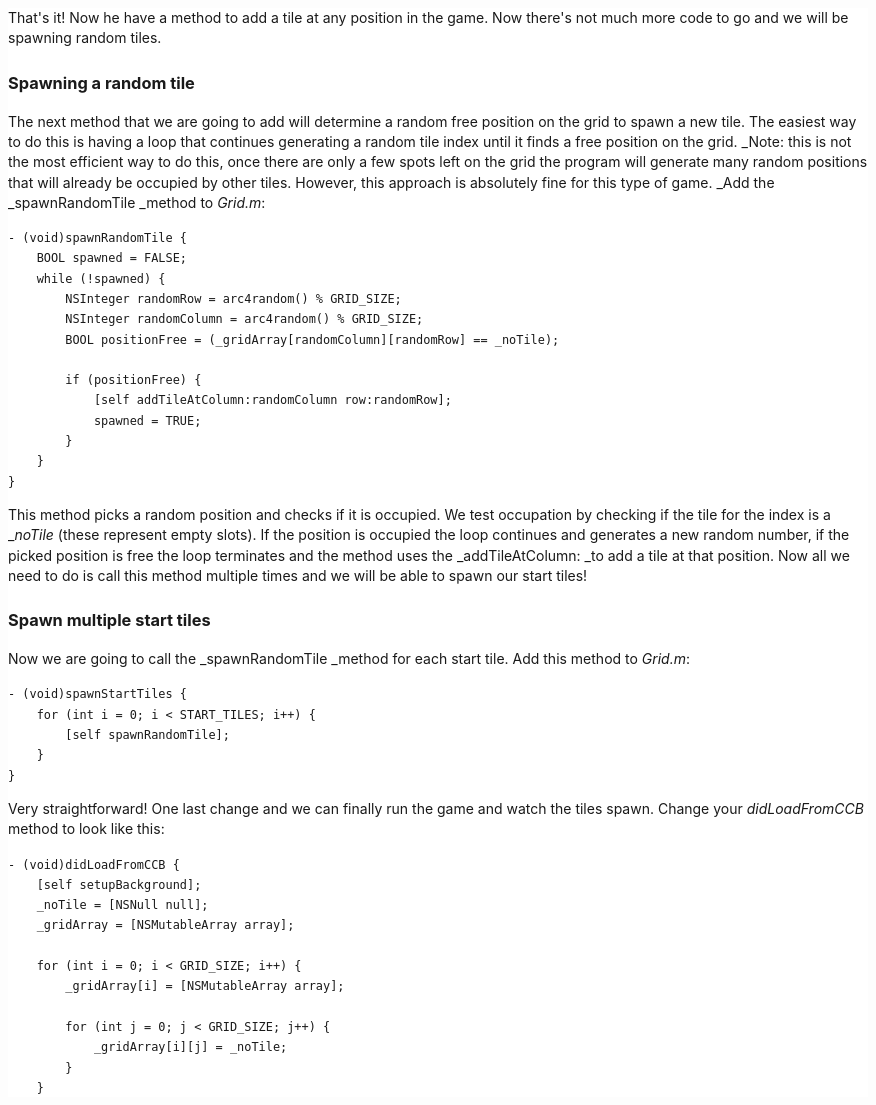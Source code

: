 That's it! Now he have a method to add a tile at any position in the game. Now there's not much more code to go and we will be spawning random tiles.

### Spawning a random tile

The next method that we are going to add will determine a random free position on the grid to spawn a new tile. The easiest way to do this is having a loop that continues generating a random tile index until it finds a free position on the grid. _Note: this is not the most efficient way to do this, once there are only a few spots left on the grid the program will generate many random positions that will already be occupied by other tiles. However, this approach is absolutely fine for this type of game. _Add the _spawnRandomTile _method to _Grid.m_:

    - (void)spawnRandomTile {
    	BOOL spawned = FALSE;
    	while (!spawned) {
    		NSInteger randomRow = arc4random() % GRID_SIZE;
    		NSInteger randomColumn = arc4random() % GRID_SIZE;
    		BOOL positionFree = (_gridArray[randomColumn][randomRow] == _noTile);
    		
    		if (positionFree) {
			    [self addTileAtColumn:randomColumn row:randomRow];
			    spawned = TRUE;
		    }
    	}
    }

This method picks a random position and checks if it is occupied. We test occupation by checking if the tile for the index is a __noTile_ (these represent empty slots). If the position is occupied the loop continues and generates a new random number, if the picked position is free the loop terminates and the method uses the _addTileAtColumn: _to add a tile at that position. Now all we need to do is call this method multiple times and we will be able to spawn our start tiles!

### Spawn multiple start tiles

Now we are going to call the _spawnRandomTile _method for each start tile. Add this method to _Grid.m_:

    - (void)spawnStartTiles {
    	for (int i = 0; i < START_TILES; i++) {
    		[self spawnRandomTile];
    	}
    }

Very straightforward! One last change and we can finally run the game and watch the tiles spawn. Change your _didLoadFromCCB_ method to look like this:

    - (void)didLoadFromCCB {
    	[self setupBackground];
    	_noTile = [NSNull null];
    	_gridArray = [NSMutableArray array];
    
    	for (int i = 0; i < GRID_SIZE; i++) {
    		_gridArray[i] = [NSMutableArray array];
		
		    for (int j = 0; j < GRID_SIZE; j++) {
			    _gridArray[i][j] = _noTile;
		    }
    	}
    	